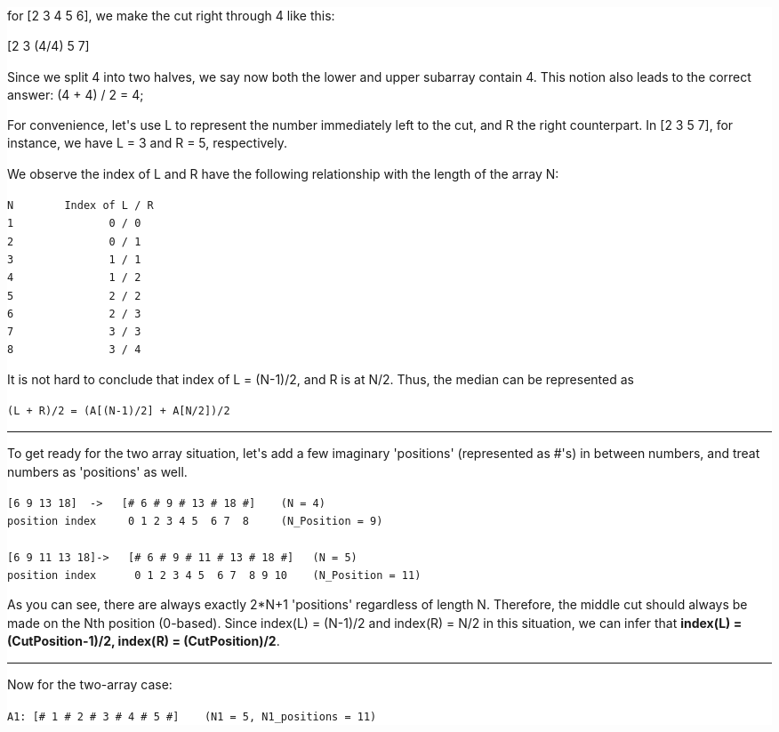 for [2 3 4 5 6], we make the cut right through 4 like this:

[2 3 (4/4) 5 7]

Since we split 4 into two halves, we say now both the lower and upper subarray
contain 4. This notion also leads to the correct answer: (4 + 4) / 2 = 4;

For convenience, let's use L to represent the number immediately left to the
cut, and R the right counterpart. In [2 3 5 7], for instance, we have L = 3
and R = 5, respectively.

We observe the index of L and R have the following relationship with the
length of the array N:

    
    
    N        Index of L / R
    1               0 / 0
    2               0 / 1
    3               1 / 1  
    4               1 / 2      
    5               2 / 2
    6               2 / 3
    7               3 / 3
    8               3 / 4
    

It is not hard to conclude that index of L = (N-1)/2, and R is at N/2. Thus,
the median can be represented as

    
    
    (L + R)/2 = (A[(N-1)/2] + A[N/2])/2
    

* * *

To get ready for the two array situation, let's add a few imaginary
'positions' (represented as #'s) in between numbers, and treat numbers as
'positions' as well.

    
    
    [6 9 13 18]  ->   [# 6 # 9 # 13 # 18 #]    (N = 4)
    position index     0 1 2 3 4 5  6 7  8     (N_Position = 9)
    		  
    [6 9 11 13 18]->   [# 6 # 9 # 11 # 13 # 18 #]   (N = 5)
    position index      0 1 2 3 4 5  6 7  8 9 10    (N_Position = 11)
    

As you can see, there are always exactly 2*N+1 'positions' regardless of
length N. Therefore, the middle cut should always be made on the Nth position
(0-based). Since index(L) = (N-1)/2 and index(R) = N/2 in this situation, we
can infer that **index(L) = (CutPosition-1)/2, index(R) = (CutPosition)/2**.

* * *

Now for the two-array case:

    
    
    A1: [# 1 # 2 # 3 # 4 # 5 #]    (N1 = 5, N1_positions = 11)
    